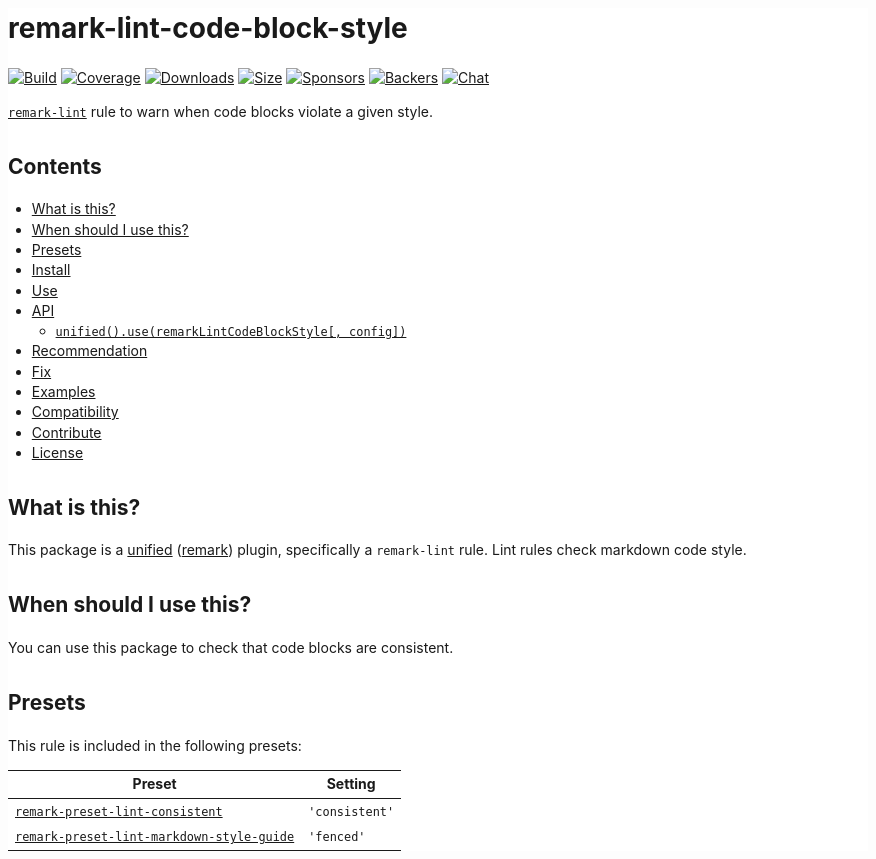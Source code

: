 

# remark-lint-code-block-style

[![Build][build-badge]][build]
[![Coverage][coverage-badge]][coverage]
[![Downloads][downloads-badge]][downloads]
[![Size][size-badge]][size]
[![Sponsors][sponsors-badge]][collective]
[![Backers][backers-badge]][collective]
[![Chat][chat-badge]][chat]

[`remark-lint`][mono] rule to warn when code blocks violate a given style.

## Contents

*   [What is this?](#what-is-this)
*   [When should I use this?](#when-should-i-use-this)
*   [Presets](#presets)
*   [Install](#install)
*   [Use](#use)
*   [API](#api)
    *   [`unified().use(remarkLintCodeBlockStyle[, config])`](#unifieduseremarklintcodeblockstyle-config)
*   [Recommendation](#recommendation)
*   [Fix](#fix)
*   [Examples](#examples)
*   [Compatibility](#compatibility)
*   [Contribute](#contribute)
*   [License](#license)

## What is this?

This package is a [unified][] ([remark][]) plugin, specifically a `remark-lint`
rule.
Lint rules check markdown code style.

## When should I use this?

You can use this package to check that code blocks are consistent.

## Presets

This rule is included in the following presets:

| Preset | Setting |
| - | - |
| [`remark-preset-lint-consistent`](https://github.com/remarkjs/remark-lint/tree/main/packages/remark-preset-lint-consistent) | `'consistent'` |
| [`remark-preset-lint-markdown-style-guide`](https://github.com/remarkjs/remark-lint/tree/main/packages/remark-preset-lint-markdown-style-guide) | `'fenced'` |


[build-badge]: https://github.com/remarkjs/remark-lint/workflows/main/badge.svg
[build]: https://github.com/remarkjs/remark-lint/actions
[coverage-badge]: https://img.shields.io/codecov/c/github/remarkjs/remark-lint.svg
[coverage]: https://codecov.io/github/remarkjs/remark-lint
[downloads-badge]: https://img.shields.io/npm/dm/remark-lint-code-block-style.svg
[downloads]: https://www.npmjs.com/package/remark-lint-code-block-style
[size-badge]: https://img.shields.io/bundlephobia/minzip/remark-lint-code-block-style.svg
[size]: https://bundlephobia.com/result?p=remark-lint-code-block-style
[sponsors-badge]: https://opencollective.com/unified/sponsors/badge.svg
[backers-badge]: https://opencollective.com/unified/backers/badge.svg
[collective]: https://opencollective.com/unified
[chat-badge]: https://img.shields.io/badge/chat-discussions-success.svg
[chat]: https://github.com/remarkjs/remark/discussions
[unified]: https://github.com/unifiedjs/unified
[remark]: https://github.com/remarkjs/remark
[mono]: https://github.com/remarkjs/remark-lint
[esm]: https://gist.github.com/sindresorhus/a39789f98801d908bbc7ff3ecc99d99c
[skypack]: https://www.skypack.dev
[npm]: https://docs.npmjs.com/cli/install
[health]: https://github.com/remarkjs/.github
[contributing]: https://github.com/remarkjs/.github/blob/main/contributing.md
[support]: https://github.com/remarkjs/.github/blob/main/support.md
[coc]: https://github.com/remarkjs/.github/blob/main/code-of-conduct.md
[license]: https://github.com/remarkjs/remark-lint/blob/main/license
[author]: https://wooorm.com